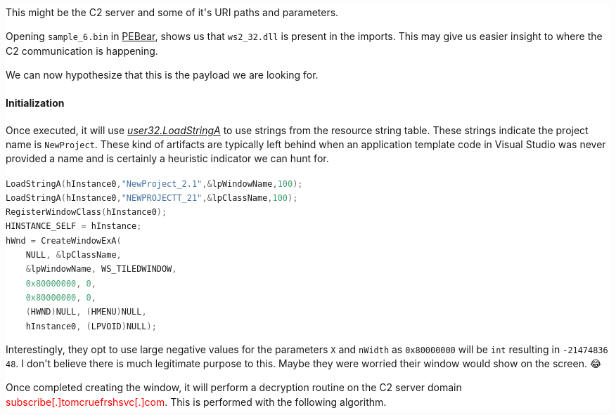 This might be the C2 server and some of it's URI paths and parameters.

Opening `sample_6.bin` in [PEBear](https://github.com/hasherezade/pe-bear-releases), shows us that `ws2_32.dll` is present in the imports. This may give us easier insight to where the C2 communication is happening.

We can now hypothesize that this is the payload we are looking for.

#### Initialization
Once executed, it will use *[user32.LoadStringA](https://docs.microsoft.com/en-us/windows/win32/api/winuser/nf-winuser-loadstringa)* to use strings from the resource string table. These strings indicate the project name is `NewProject`. These kind of artifacts are typically left behind when an application template code in Visual Studio was never provided a name and is certainly a heuristic indicator we can hunt for.

```cpp
LoadStringA(hInstance0,"NewProject_2.1",&lpWindowName,100);
LoadStringA(hInstance0,"NEWPROJECTT_21",&lpClassName,100);
RegisterWindowClass(hInstance0);
HINSTANCE_SELF = hInstance;
hWnd = CreateWindowExA(
	NULL, &lpClassName,
	&lpWindowName, WS_TILEDWINDOW,
	0x80000000, 0,
	0x80000000, 0,
	(HWND)NULL, (HMENU)NULL,
	hInstance0, (LPVOID)NULL);
```

Interestingly, they opt to use large negative values for the parameters `X` and `nWidth` as `0x80000000` will be `int` resulting in `-2147483648`. I don't believe there is much legitimate purpose to this. Maybe they were worried their window would show on the screen. 😂

Once completed creating the window, it will perform a decryption routine on the C2 server domain <font style="color:red">subscribe[.]tomcruefrshsvc[.]com</font>. This is performed with the following algorithm.
